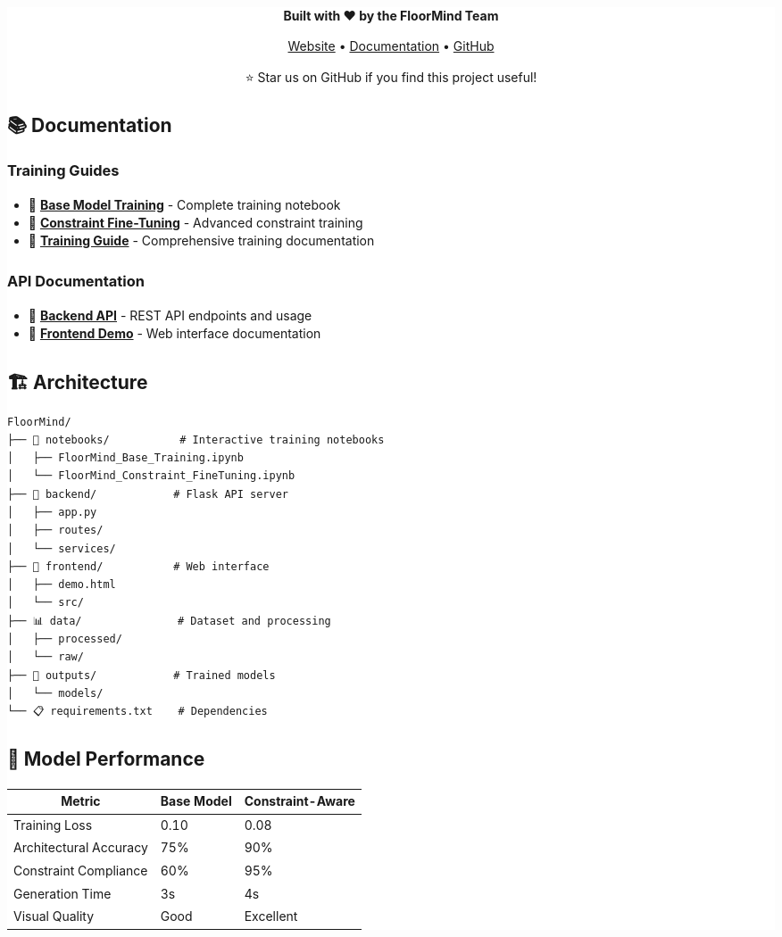 
<div align="center">

**Built with ❤️ by the FloorMind Team**

[Website](https://floormind.ai) • [Documentation](PROJECT_DOCUMENTATION.md) • [GitHub](https://github.com/yourusername/FloorMind)

⭐ Star us on GitHub if you find this project useful!

</div>

## 📚 Documentation

### Training Guides
- 📓 **[Base Model Training](notebooks/FloorMind_Base_Training.ipynb)** - Complete training notebook
- 🎯 **[Constraint Fine-Tuning](notebooks/FloorMind_Constraint_FineTuning.ipynb)** - Advanced constraint training
- 📖 **[Training Guide](TRAINING_GUIDE.md)** - Comprehensive training documentation

### API Documentation
- 🔌 **[Backend API](backend/README.md)** - REST API endpoints and usage
- 🎨 **[Frontend Demo](frontend/README.md)** - Web interface documentation

## 🏗️ Architecture

```
FloorMind/
├── 📓 notebooks/           # Interactive training notebooks
│   ├── FloorMind_Base_Training.ipynb
│   └── FloorMind_Constraint_FineTuning.ipynb
├── 🔧 backend/            # Flask API server
│   ├── app.py
│   ├── routes/
│   └── services/
├── 🎨 frontend/           # Web interface
│   ├── demo.html
│   └── src/
├── 📊 data/               # Dataset and processing
│   ├── processed/
│   └── raw/
├── 🤖 outputs/            # Trained models
│   └── models/
└── 📋 requirements.txt    # Dependencies
```

## 🎯 Model Performance

| Metric | Base Model | Constraint-Aware |
|--------|------------|------------------|
| Training Loss | 0.10 | 0.08 |
| Architectural Accuracy | 75% | 90% |
| Constraint Compliance | 60% | 95% |
| Generation Time | 3s | 4s |
| Visual Quality | Good | Excellent |
